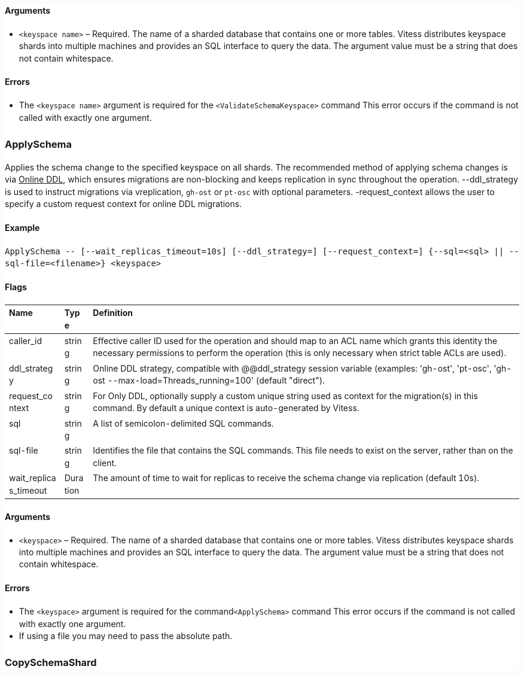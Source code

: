 
#### Arguments

* <code>&lt;keyspace name&gt;</code> &ndash; Required. The name of a sharded database that contains one or more tables. Vitess distributes keyspace shards into multiple machines and provides an SQL interface to query the data. The argument value must be a string that does not contain whitespace.

#### Errors

* The <code>&lt;keyspace name&gt;</code> argument is required for the <code>&lt;ValidateSchemaKeyspace&gt;</code> command This error occurs if the command is not called with exactly one argument.

### ApplySchema

Applies the schema change to the specified keyspace on all shards. The recommended method of applying schema changes is via [Online DDL](../../../../user-guides/schema-changes/managed-online-schema-changes/), which ensures migrations are non-blocking and keeps replication in sync throughout the operation. --ddl_strategy is used to instruct migrations via vreplication, `gh-ost` or `pt-osc` with optional parameters. -request_context allows the user to specify a custom request context for online DDL migrations.

#### Example

<pre class="command-example">ApplySchema -- [--wait_replicas_timeout=10s] [--ddl_strategy=<ddl_strategy>] [--request_context=<unique-request-context>] {--sql=&lt;sql&gt; || --sql-file=&lt;filename&gt;} &lt;keyspace&gt;</pre>

#### Flags

| Name | Type | Definition |
| :-------- | :--------- | :--------- |
| caller_id | string | Effective caller ID used for the operation and should map to an ACL name which grants this identity the necessary permissions to perform the operation (this is only necessary when strict table ACLs are used). |
| ddl_strategy | string | Online DDL strategy, compatible with @@ddl_strategy session variable (examples: 'gh-ost', 'pt-osc', 'gh-ost --max-load=Threads_running=100' (default "direct"). |
| request_context | string | For Only DDL, optionally supply a custom unique string used as context for the migration(s) in this command. By default a unique context is auto-generated by Vitess. |
| sql | string | A list of semicolon-delimited SQL commands. |
| sql-file | string | Identifies the file that contains the SQL commands. This file needs to exist on the server, rather than on the client. |
| wait_replicas_timeout | Duration | The amount of time to wait for replicas to receive the schema change via replication (default 10s). |

#### Arguments

* <code>&lt;keyspace&gt;</code> &ndash; Required. The name of a sharded database that contains one or more tables. Vitess distributes keyspace shards into multiple machines and provides an SQL interface to query the data. The argument value must be a string that does not contain whitespace.

#### Errors

* The <code>&lt;keyspace&gt;</code> argument is required for the command<code>&lt;ApplySchema&gt;</code> command This error occurs if the command is not called with exactly one argument.
* If using a file you may need to pass the absolute path.

### CopySchemaShard
